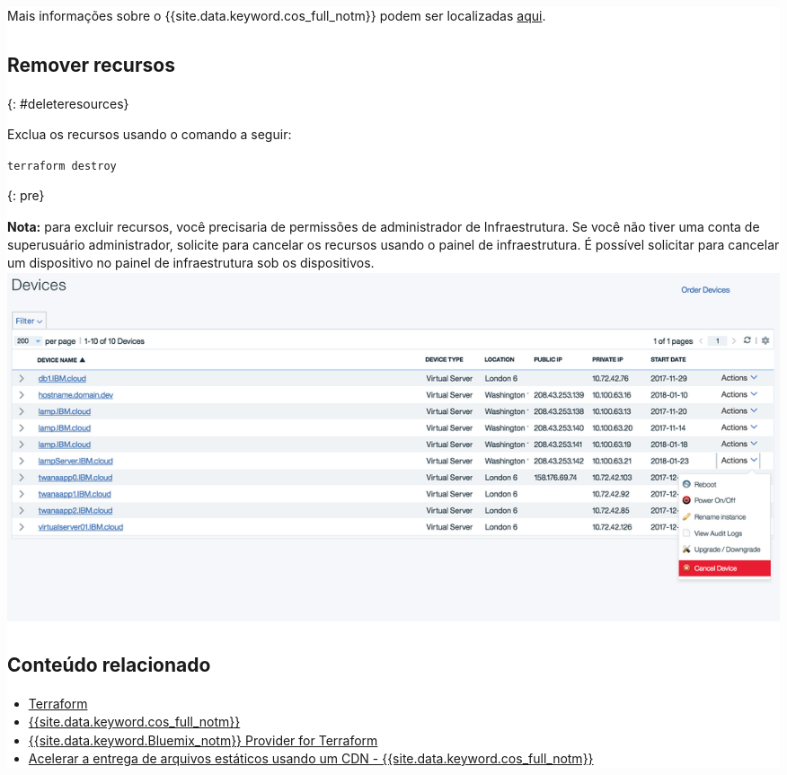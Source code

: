    Mais informações sobre o {{site.data.keyword.cos_full_notm}} podem ser localizadas [aqui](https://{DomainName}/docs/services/cloud-object-storage?topic=cloud-object-storage-about-ibm-cloud-object-storage#about-ibm-cloud-object-storage).

## Remover recursos
{: #deleteresources}

Exclua os recursos usando o comando a seguir:
   ```bash
   terraform destroy
   ```
   {: pre}

**Nota:** para excluir recursos, você precisaria de permissões de administrador de Infraestrutura. Se você não tiver uma conta de superusuário administrador, solicite para cancelar os recursos usando o painel de infraestrutura. É possível solicitar para cancelar um dispositivo no painel de infraestrutura sob os dispositivos. ![object-storage](images/solution10/rm.png)

## Conteúdo relacionado

- [Terraform](https://www.terraform.io/)
- [{{site.data.keyword.cos_full_notm}}](https://{DomainName}/docs/services/cloud-object-storage?topic=cloud-object-storage-about-ibm-cloud-object-storage#about-ibm-cloud-object-storage)
- [{{site.data.keyword.Bluemix_notm}} Provider for Terraform](https://ibm-cloud.github.io/tf-ibm-docs/)
- [Acelerar a entrega de arquivos estáticos usando um CDN - {{site.data.keyword.cos_full_notm}}](https://{DomainName}/docs/tutorials?topic=solution-tutorials-static-files-cdn#static-files-cdn)

